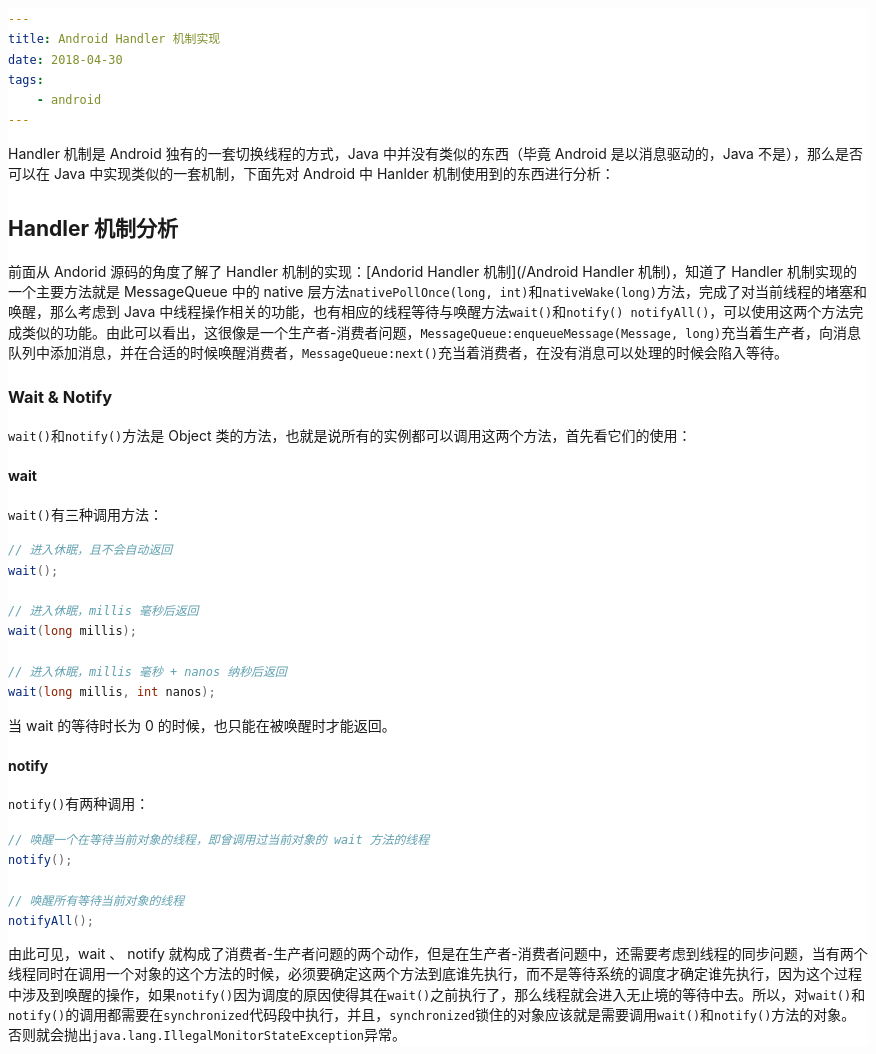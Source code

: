 ```yaml
---
title: Android Handler 机制实现
date: 2018-04-30
tags:
	- android
---
```




Handler 机制是 Android 独有的一套切换线程的方式，Java 中并没有类似的东西（毕竟 Android 是以消息驱动的，Java 不是），那么是否可以在 Java 中实现类似的一套机制，下面先对 Android 中 Hanlder 机制使用到的东西进行分析：

## Handler 机制分析

前面从 Andorid 源码的角度了解了 Handler 机制的实现：[Andorid Handler 机制](/Android Handler 机制)，知道了 Handler 机制实现的一个主要方法就是 MessageQueue 中的 native 层方法`nativePollOnce(long, int)`和`nativeWake(long)`方法，完成了对当前线程的堵塞和唤醒，那么考虑到 Java 中线程操作相关的功能，也有相应的线程等待与唤醒方法`wait()`和`notify() notifyAll()`，可以使用这两个方法完成类似的功能。由此可以看出，这很像是一个生产者-消费者问题，`MessageQueue:enqueueMessage(Message, long)`充当着生产者，向消息队列中添加消息，并在合适的时候唤醒消费者，`MessageQueue:next()`充当着消费者，在没有消息可以处理的时候会陷入等待。

### Wait & Notify

`wait()`和`notify()`方法是 Object 类的方法，也就是说所有的实例都可以调用这两个方法，首先看它们的使用：

#### wait

`wait()`有三种调用方法：

```java
// 进入休眠，且不会自动返回
wait();

// 进入休眠，millis 毫秒后返回
wait(long millis);

// 进入休眠，millis 毫秒 + nanos 纳秒后返回
wait(long millis, int nanos);
```

当 wait 的等待时长为 0 的时候，也只能在被唤醒时才能返回。

#### notify

`notify()`有两种调用：

```java
// 唤醒一个在等待当前对象的线程，即曾调用过当前对象的 wait 方法的线程
notify();

// 唤醒所有等待当前对象的线程
notifyAll();
```

由此可见，wait 、 notify 就构成了消费者-生产者问题的两个动作，但是在生产者-消费者问题中，还需要考虑到线程的同步问题，当有两个线程同时在调用一个对象的这个方法的时候，必须要确定这两个方法到底谁先执行，而不是等待系统的调度才确定谁先执行，因为这个过程中涉及到唤醒的操作，如果`notify()`因为调度的原因使得其在`wait()`之前执行了，那么线程就会进入无止境的等待中去。所以，对`wait()`和`notify()`的调用都需要在`synchronized`代码段中执行，并且，`synchronized`锁住的对象应该就是需要调用`wait()`和`notify()`方法的对象。否则就会抛出`java.lang.IllegalMonitorStateException`异常。
